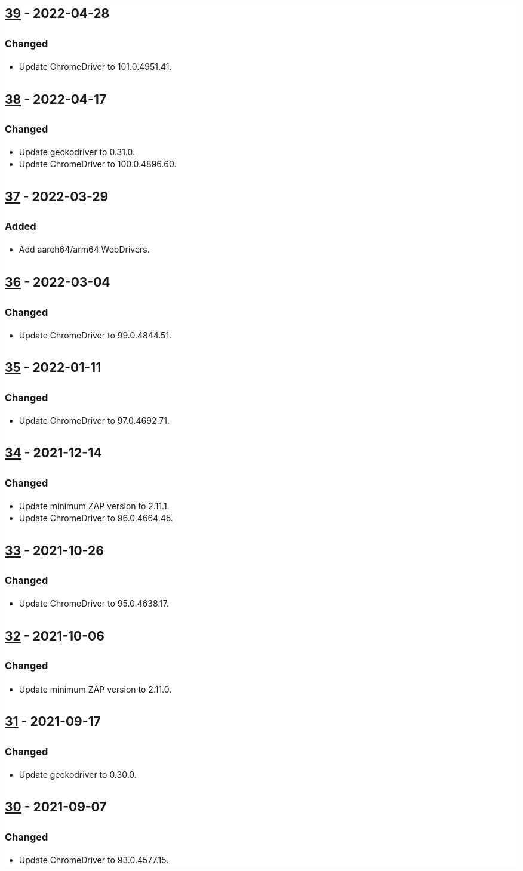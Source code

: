 ## [39] - 2022-04-28
### Changed
- Update ChromeDriver to 101.0.4951.41.

## [38] - 2022-04-17
### Changed
- Update geckodriver to 0.31.0.
- Update ChromeDriver to 100.0.4896.60.

## [37] - 2022-03-29
### Added
- Add aarch64/arm64 WebDrivers.

## [36] - 2022-03-04
### Changed
- Update ChromeDriver to 99.0.4844.51.

## [35] - 2022-01-11
### Changed
- Update ChromeDriver to 97.0.4692.71.

## [34] - 2021-12-14
### Changed
- Update minimum ZAP version to 2.11.1.
- Update ChromeDriver to 96.0.4664.45.

## [33] - 2021-10-26
### Changed
- Update ChromeDriver to 95.0.4638.17.

## [32] - 2021-10-06
### Changed
- Update minimum ZAP version to 2.11.0.

## [31] - 2021-09-17
### Changed
- Update geckodriver to 0.30.0.

## [30] - 2021-09-07
### Changed
- Update ChromeDriver to 93.0.4577.15.


[147]: https://github.com/zaproxy/zap-extensions/releases/webdrivermacos-v147
[146]: https://github.com/zaproxy/zap-extensions/releases/webdrivermacos-v146
[145]: https://github.com/zaproxy/zap-extensions/releases/webdrivermacos-v145
[144]: https://github.com/zaproxy/zap-extensions/releases/webdrivermacos-v144
[143]: https://github.com/zaproxy/zap-extensions/releases/webdrivermacos-v143
[142]: https://github.com/zaproxy/zap-extensions/releases/webdrivermacos-v142
[141]: https://github.com/zaproxy/zap-extensions/releases/webdrivermacos-v141
[140]: https://github.com/zaproxy/zap-extensions/releases/webdrivermacos-v140
[139]: https://github.com/zaproxy/zap-extensions/releases/webdrivermacos-v139
[138]: https://github.com/zaproxy/zap-extensions/releases/webdrivermacos-v138
[137]: https://github.com/zaproxy/zap-extensions/releases/webdrivermacos-v137
[136]: https://github.com/zaproxy/zap-extensions/releases/webdrivermacos-v136
[135]: https://github.com/zaproxy/zap-extensions/releases/webdrivermacos-v135
[134]: https://github.com/zaproxy/zap-extensions/releases/webdrivermacos-v134
[133]: https://github.com/zaproxy/zap-extensions/releases/webdrivermacos-v133
[132]: https://github.com/zaproxy/zap-extensions/releases/webdrivermacos-v132
[131]: https://github.com/zaproxy/zap-extensions/releases/webdrivermacos-v131
[130]: https://github.com/zaproxy/zap-extensions/releases/webdrivermacos-v130
[129]: https://github.com/zaproxy/zap-extensions/releases/webdrivermacos-v129
[128]: https://github.com/zaproxy/zap-extensions/releases/webdrivermacos-v128
[127]: https://github.com/zaproxy/zap-extensions/releases/webdrivermacos-v127
[126]: https://github.com/zaproxy/zap-extensions/releases/webdrivermacos-v126
[125]: https://github.com/zaproxy/zap-extensions/releases/webdrivermacos-v125
[124]: https://github.com/zaproxy/zap-extensions/releases/webdrivermacos-v124
[123]: https://github.com/zaproxy/zap-extensions/releases/webdrivermacos-v123
[122]: https://github.com/zaproxy/zap-extensions/releases/webdrivermacos-v122
[121]: https://github.com/zaproxy/zap-extensions/releases/webdrivermacos-v121
[120]: https://github.com/zaproxy/zap-extensions/releases/webdrivermacos-v120
[119]: https://github.com/zaproxy/zap-extensions/releases/webdrivermacos-v119
[118]: https://github.com/zaproxy/zap-extensions/releases/webdrivermacos-v118
[117]: https://github.com/zaproxy/zap-extensions/releases/webdrivermacos-v117
[116]: https://github.com/zaproxy/zap-extensions/releases/webdrivermacos-v116
[115]: https://github.com/zaproxy/zap-extensions/releases/webdrivermacos-v115
[114]: https://github.com/zaproxy/zap-extensions/releases/webdrivermacos-v114
[113]: https://github.com/zaproxy/zap-extensions/releases/webdrivermacos-v113
[112]: https://github.com/zaproxy/zap-extensions/releases/webdrivermacos-v112
[111]: https://github.com/zaproxy/zap-extensions/releases/webdrivermacos-v111
[110]: https://github.com/zaproxy/zap-extensions/releases/webdrivermacos-v110
[109]: https://github.com/zaproxy/zap-extensions/releases/webdrivermacos-v109
[108]: https://github.com/zaproxy/zap-extensions/releases/webdrivermacos-v108
[107]: https://github.com/zaproxy/zap-extensions/releases/webdrivermacos-v107
[106]: https://github.com/zaproxy/zap-extensions/releases/webdrivermacos-v106
[105]: https://github.com/zaproxy/zap-extensions/releases/webdrivermacos-v105
[104]: https://github.com/zaproxy/zap-extensions/releases/webdrivermacos-v104
[103]: https://github.com/zaproxy/zap-extensions/releases/webdrivermacos-v103
[102]: https://github.com/zaproxy/zap-extensions/releases/webdrivermacos-v102
[101]: https://github.com/zaproxy/zap-extensions/releases/webdrivermacos-v101
[100]: https://github.com/zaproxy/zap-extensions/releases/webdrivermacos-v100
[99]: https://github.com/zaproxy/zap-extensions/releases/webdrivermacos-v99
[98]: https://github.com/zaproxy/zap-extensions/releases/webdrivermacos-v98
[97]: https://github.com/zaproxy/zap-extensions/releases/webdrivermacos-v97
[96]: https://github.com/zaproxy/zap-extensions/releases/webdrivermacos-v96
[95]: https://github.com/zaproxy/zap-extensions/releases/webdrivermacos-v95
[94]: https://github.com/zaproxy/zap-extensions/releases/webdrivermacos-v94
[93]: https://github.com/zaproxy/zap-extensions/releases/webdrivermacos-v93
[92]: https://github.com/zaproxy/zap-extensions/releases/webdrivermacos-v92
[91]: https://github.com/zaproxy/zap-extensions/releases/webdrivermacos-v91
[90]: https://github.com/zaproxy/zap-extensions/releases/webdrivermacos-v90
[89]: https://github.com/zaproxy/zap-extensions/releases/webdrivermacos-v89
[88]: https://github.com/zaproxy/zap-extensions/releases/webdrivermacos-v88
[87]: https://github.com/zaproxy/zap-extensions/releases/webdrivermacos-v87
[86]: https://github.com/zaproxy/zap-extensions/releases/webdrivermacos-v86
[85]: https://github.com/zaproxy/zap-extensions/releases/webdrivermacos-v85
[84]: https://github.com/zaproxy/zap-extensions/releases/webdrivermacos-v84
[83]: https://github.com/zaproxy/zap-extensions/releases/webdrivermacos-v83
[82]: https://github.com/zaproxy/zap-extensions/releases/webdrivermacos-v82
[81]: https://github.com/zaproxy/zap-extensions/releases/webdrivermacos-v81
[80]: https://github.com/zaproxy/zap-extensions/releases/webdrivermacos-v80
[79]: https://github.com/zaproxy/zap-extensions/releases/webdrivermacos-v79
[78]: https://github.com/zaproxy/zap-extensions/releases/webdrivermacos-v78
[77]: https://github.com/zaproxy/zap-extensions/releases/webdrivermacos-v77
[76]: https://github.com/zaproxy/zap-extensions/releases/webdrivermacos-v76
[75]: https://github.com/zaproxy/zap-extensions/releases/webdrivermacos-v75
[74]: https://github.com/zaproxy/zap-extensions/releases/webdrivermacos-v74
[73]: https://github.com/zaproxy/zap-extensions/releases/webdrivermacos-v73
[72]: https://github.com/zaproxy/zap-extensions/releases/webdrivermacos-v72
[71]: https://github.com/zaproxy/zap-extensions/releases/webdrivermacos-v71
[70]: https://github.com/zaproxy/zap-extensions/releases/webdrivermacos-v70
[69]: https://github.com/zaproxy/zap-extensions/releases/webdrivermacos-v69
[68]: https://github.com/zaproxy/zap-extensions/releases/webdrivermacos-v68
[67]: https://github.com/zaproxy/zap-extensions/releases/webdrivermacos-v67
[66]: https://github.com/zaproxy/zap-extensions/releases/webdrivermacos-v66
[65]: https://github.com/zaproxy/zap-extensions/releases/webdrivermacos-v65
[64]: https://github.com/zaproxy/zap-extensions/releases/webdrivermacos-v64
[63]: https://github.com/zaproxy/zap-extensions/releases/webdrivermacos-v63
[62]: https://github.com/zaproxy/zap-extensions/releases/webdrivermacos-v62
[61]: https://github.com/zaproxy/zap-extensions/releases/webdrivermacos-v61
[60]: https://github.com/zaproxy/zap-extensions/releases/webdrivermacos-v60
[59]: https://github.com/zaproxy/zap-extensions/releases/webdrivermacos-v59
[58]: https://github.com/zaproxy/zap-extensions/releases/webdrivermacos-v58
[57]: https://github.com/zaproxy/zap-extensions/releases/webdrivermacos-v57
[56]: https://github.com/zaproxy/zap-extensions/releases/webdrivermacos-v56
[55]: https://github.com/zaproxy/zap-extensions/releases/webdrivermacos-v55
[54]: https://github.com/zaproxy/zap-extensions/releases/webdrivermacos-v54
[53]: https://github.com/zaproxy/zap-extensions/releases/webdrivermacos-v53
[52]: https://github.com/zaproxy/zap-extensions/releases/webdrivermacos-v52
[51]: https://github.com/zaproxy/zap-extensions/releases/webdrivermacos-v51
[50]: https://github.com/zaproxy/zap-extensions/releases/webdrivermacos-v50
[49]: https://github.com/zaproxy/zap-extensions/releases/webdrivermacos-v49
[48]: https://github.com/zaproxy/zap-extensions/releases/webdrivermacos-v48
[47]: https://github.com/zaproxy/zap-extensions/releases/webdrivermacos-v47
[46]: https://github.com/zaproxy/zap-extensions/releases/webdrivermacos-v46
[45]: https://github.com/zaproxy/zap-extensions/releases/webdrivermacos-v45
[44]: https://github.com/zaproxy/zap-extensions/releases/webdrivermacos-v44
[43]: https://github.com/zaproxy/zap-extensions/releases/webdrivermacos-v43
[42]: https://github.com/zaproxy/zap-extensions/releases/webdrivermacos-v42
[41]: https://github.com/zaproxy/zap-extensions/releases/webdrivermacos-v41
[40]: https://github.com/zaproxy/zap-extensions/releases/webdrivermacos-v40
[39]: https://github.com/zaproxy/zap-extensions/releases/webdrivermacos-v39
[38]: https://github.com/zaproxy/zap-extensions/releases/webdrivermacos-v38
[37]: https://github.com/zaproxy/zap-extensions/releases/webdrivermacos-v37
[36]: https://github.com/zaproxy/zap-extensions/releases/webdrivermacos-v36
[35]: https://github.com/zaproxy/zap-extensions/releases/webdrivermacos-v35
[34]: https://github.com/zaproxy/zap-extensions/releases/webdrivermacos-v34
[33]: https://github.com/zaproxy/zap-extensions/releases/webdrivermacos-v33
[32]: https://github.com/zaproxy/zap-extensions/releases/webdrivermacos-v32
[31]: https://github.com/zaproxy/zap-extensions/releases/webdrivermacos-v31
[30]: https://github.com/zaproxy/zap-extensions/releases/webdrivermacos-v30
[29]: https://github.com/zaproxy/zap-extensions/releases/webdrivermacos-v29
[28]: https://github.com/zaproxy/zap-extensions/releases/webdrivermacos-v28
[27]: https://github.com/zaproxy/zap-extensions/releases/webdrivermacos-v27
[26]: https://github.com/zaproxy/zap-extensions/releases/webdrivermacos-v26
[25]: https://github.com/zaproxy/zap-extensions/releases/webdrivermacos-v25
[24]: https://github.com/zaproxy/zap-extensions/releases/webdrivermacos-v24
[23]: https://github.com/zaproxy/zap-extensions/releases/webdrivermacos-v23
[22]: https://github.com/zaproxy/zap-extensions/releases/webdrivermacos-v22
[21]: https://github.com/zaproxy/zap-extensions/releases/webdrivermacos-v21
[20]: https://github.com/zaproxy/zap-extensions/releases/webdrivermacos-v20
[19]: https://github.com/zaproxy/zap-extensions/releases/webdrivermacos-v19
[18]: https://github.com/zaproxy/zap-extensions/releases/webdrivermacos-v18
[17]: https://github.com/zaproxy/zap-extensions/releases/webdrivermacos-v17
[16]: https://github.com/zaproxy/zap-extensions/releases/webdrivermacos-v16
[15]: https://github.com/zaproxy/zap-extensions/releases/webdrivermacos-v15
[14]: https://github.com/zaproxy/zap-extensions/releases/webdrivermacos-v14
[13]: https://github.com/zaproxy/zap-extensions/releases/webdrivermacos-v13
[12]: https://github.com/zaproxy/zap-extensions/releases/webdrivermacos-v12
[11]: https://github.com/zaproxy/zap-extensions/releases/webdrivermacos-v11
[10]: https://github.com/zaproxy/zap-extensions/releases/webdrivermacos-v10
[9]: https://github.com/zaproxy/zap-extensions/releases/webdrivermacos-v9
[8]: https://github.com/zaproxy/zap-extensions/releases/webdrivermacos-v8